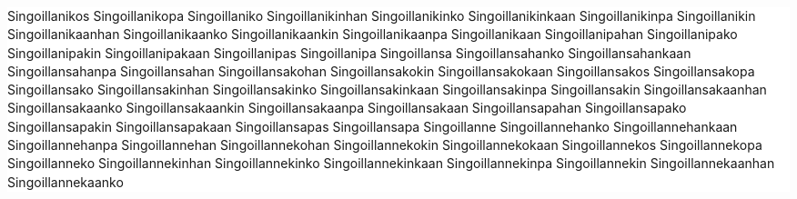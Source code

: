 Singoillanikos
Singoillanikopa
Singoillaniko
Singoillanikinhan
Singoillanikinko
Singoillanikinkaan
Singoillanikinpa
Singoillanikin
Singoillanikaanhan
Singoillanikaanko
Singoillanikaankin
Singoillanikaanpa
Singoillanikaan
Singoillanipahan
Singoillanipako
Singoillanipakin
Singoillanipakaan
Singoillanipas
Singoillanipa
Singoillansa
Singoillansahanko
Singoillansahankaan
Singoillansahanpa
Singoillansahan
Singoillansakohan
Singoillansakokin
Singoillansakokaan
Singoillansakos
Singoillansakopa
Singoillansako
Singoillansakinhan
Singoillansakinko
Singoillansakinkaan
Singoillansakinpa
Singoillansakin
Singoillansakaanhan
Singoillansakaanko
Singoillansakaankin
Singoillansakaanpa
Singoillansakaan
Singoillansapahan
Singoillansapako
Singoillansapakin
Singoillansapakaan
Singoillansapas
Singoillansapa
Singoillanne
Singoillannehanko
Singoillannehankaan
Singoillannehanpa
Singoillannehan
Singoillannekohan
Singoillannekokin
Singoillannekokaan
Singoillannekos
Singoillannekopa
Singoillanneko
Singoillannekinhan
Singoillannekinko
Singoillannekinkaan
Singoillannekinpa
Singoillannekin
Singoillannekaanhan
Singoillannekaanko